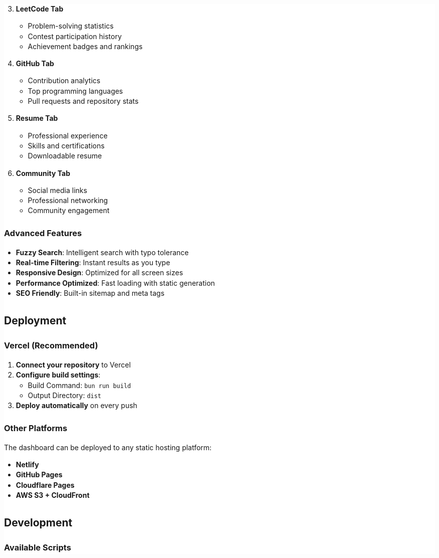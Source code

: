 3. **LeetCode Tab**

   - Problem-solving statistics
   - Contest participation history
   - Achievement badges and rankings

4. **GitHub Tab**

   - Contribution analytics
   - Top programming languages
   - Pull requests and repository stats

5. **Resume Tab**

   - Professional experience
   - Skills and certifications
   - Downloadable resume

6. **Community Tab**
   - Social media links
   - Professional networking
   - Community engagement

### Advanced Features

- **Fuzzy Search**: Intelligent search with typo tolerance
- **Real-time Filtering**: Instant results as you type
- **Responsive Design**: Optimized for all screen sizes
- **Performance Optimized**: Fast loading with static generation
- **SEO Friendly**: Built-in sitemap and meta tags

## Deployment

### Vercel (Recommended)

1. **Connect your repository** to Vercel
2. **Configure build settings**:
   - Build Command: `bun run build`
   - Output Directory: `dist`
3. **Deploy automatically** on every push

### Other Platforms

The dashboard can be deployed to any static hosting platform:

- **Netlify**
- **GitHub Pages**
- **Cloudflare Pages**
- **AWS S3 + CloudFront**

## Development

### Available Scripts
